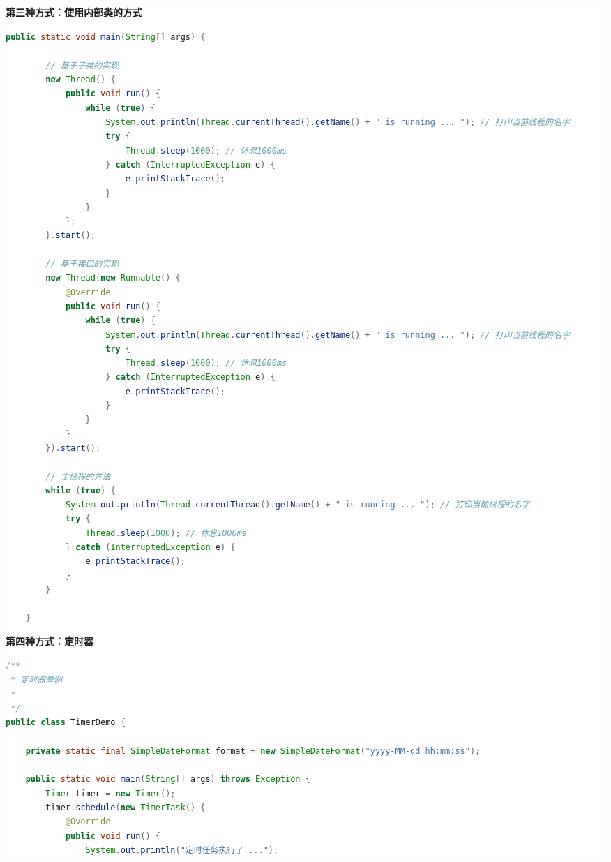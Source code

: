 **第三种方式：使用内部类的方式**

```java
public static void main(String[] args) {

		// 基于子类的实现
		new Thread() {
			public void run() {
				while (true) {
					System.out.println(Thread.currentThread().getName() + " is running ... "); // 打印当前线程的名字
					try {
						Thread.sleep(1000); // 休息1000ms
					} catch (InterruptedException e) {
						e.printStackTrace();
					}
				}
			};
		}.start();

		// 基于接口的实现
		new Thread(new Runnable() {
			@Override
			public void run() {
				while (true) {
					System.out.println(Thread.currentThread().getName() + " is running ... "); // 打印当前线程的名字
					try {
						Thread.sleep(1000); // 休息1000ms
					} catch (InterruptedException e) {
						e.printStackTrace();
					}
				}
			}
		}).start();

		// 主线程的方法
		while (true) {
			System.out.println(Thread.currentThread().getName() + " is running ... "); // 打印当前线程的名字
			try {
				Thread.sleep(1000); // 休息1000ms
			} catch (InterruptedException e) {
				e.printStackTrace();
			}
		}

	}

```
**第四种方式：定时器**
```java
/**
 * 定时器举例
 *
 */
public class TimerDemo {

	private static final SimpleDateFormat format = new SimpleDateFormat("yyyy-MM-dd hh:mm:ss");

	public static void main(String[] args) throws Exception {
		Timer timer = new Timer();
		timer.schedule(new TimerTask() {
			@Override
			public void run() {
				System.out.println("定时任务执行了....");
```